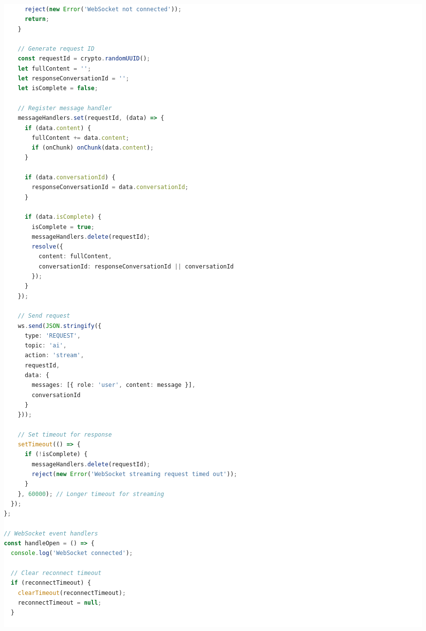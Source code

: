 ```typescript
      reject(new Error('WebSocket not connected'));
      return;
    }
    
    // Generate request ID
    const requestId = crypto.randomUUID();
    let fullContent = '';
    let responseConversationId = '';
    let isComplete = false;
    
    // Register message handler
    messageHandlers.set(requestId, (data) => {
      if (data.content) {
        fullContent += data.content;
        if (onChunk) onChunk(data.content);
      }
      
      if (data.conversationId) {
        responseConversationId = data.conversationId;
      }
      
      if (data.isComplete) {
        isComplete = true;
        messageHandlers.delete(requestId);
        resolve({
          content: fullContent,
          conversationId: responseConversationId || conversationId
        });
      }
    });
    
    // Send request
    ws.send(JSON.stringify({
      type: 'REQUEST',
      topic: 'ai',
      action: 'stream',
      requestId,
      data: {
        messages: [{ role: 'user', content: message }],
        conversationId
      }
    }));
    
    // Set timeout for response
    setTimeout(() => {
      if (!isComplete) {
        messageHandlers.delete(requestId);
        reject(new Error('WebSocket streaming request timed out'));
      }
    }, 60000); // Longer timeout for streaming
  });
};

// WebSocket event handlers
const handleOpen = () => {
  console.log('WebSocket connected');
  
  // Clear reconnect timeout
  if (reconnectTimeout) {
    clearTimeout(reconnectTimeout);
    reconnectTimeout = null;
  }
  
```